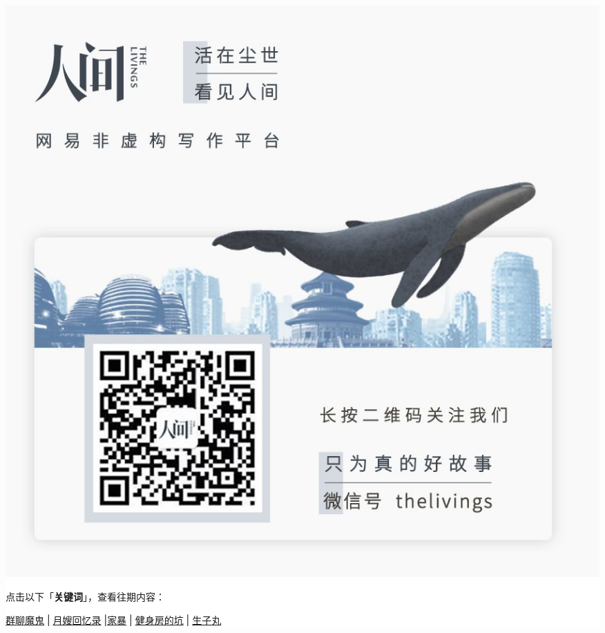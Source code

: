 ![](/images/post/add2aae4e96506f9090c0168699ac0e9.jpg)

  

点击以下「**关键词**」，查看往期内容：

[群聊魔鬼](http://mp.weixin.qq.com/s?__biz=MzI0MjAwNTQzOA==&mid=2649898268&idx=1&sn=ad715c124c6a22a6f8c1f1650e9559b1&chksm=f10479cdc673f0db3f1c2668f9ad64ac20c0165cb50fb9c20f0e0876edb27d9d3cb5c47d6601&scene=21#wechat_redirect) | [月嫂回忆录](http://mp.weixin.qq.com/s?__biz=MzI0MjAwNTQzOA==&mid=2649900044&idx=1&sn=905aca2485f5111ca0db23e66c39a16c&chksm=f10400ddc67389cb3d99bc2dee94d42bb6d953595ad0997de7a1332b8a29d4850f265673d980&scene=21#wechat_redirect) |[家暴](http://mp.weixin.qq.com/s?__biz=MzI0MjAwNTQzOA==&mid=2649904192&idx=1&sn=72647a9c4bce57e1a9dbfaa3041f69be&chksm=f1041091c67399872048ff83b95ab84e9631524c2dd846e3686b0fe088be6142970739e3fbeb&scene=21#wechat_redirect) | [健身房的坑](http://mp.weixin.qq.com/s?__biz=MzI0MjAwNTQzOA==&mid=2649902646&idx=1&sn=aa8151c668951524c97cdd813b93cbd4&chksm=f1040ae7c67383f1315adf9c948f676f4605b123414f05be4c5ef13f2447c1a6288076823195&scene=21#wechat_redirect) | [生子丸](https://mp.weixin.qq.com/s?__biz=MzI0MjAwNTQzOA==&mid=2649903292&idx=1&sn=a80ae49e878f0e74a986e15297aa8361&chksm=f104146dc6739d7b87e6c2cd2c8d5693b83ceaa80628b71ec303437921ce8524d13e43ecd8a6&token=509118350&lang=zh_CN&scene=21#wechat_redirect)
